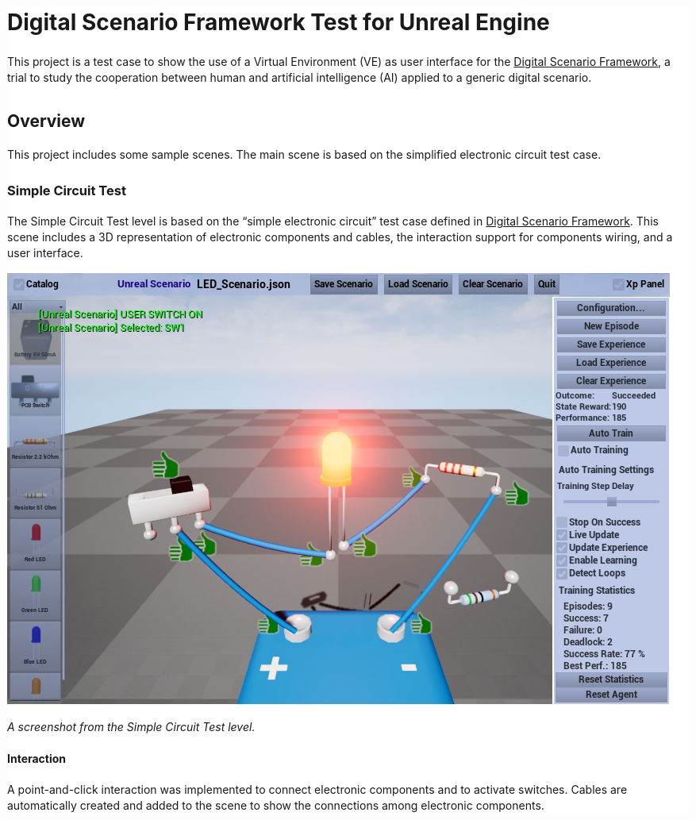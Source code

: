 # Digital Scenario Framework Test for Unreal Engine

This project is a test case to show the use of a Virtual Environment (VE) as user interface for the [Digital Scenario Framework], a trial to study the cooperation between human and artificial intelligence (AI) applied to a generic digital scenario.

## Overview
This project includes some sample scenes. The main scene is based on the simplified electronic circuit test case.

### Simple Circuit Test
The Simple Circuit Test level is based on the “simple electronic circuit” test case defined in [Digital Scenario Framework]. This scene includes a 3D representation of electronic components and cables, the interaction support for components wiring, and a user interface.

 ![image](./images/ledcircuit_ue4_success.png)

*A screenshot from the Simple Circuit Test level.*

#### Interaction
A point-and-click interaction was implemented to connect electronic components and to activate switches. Cables are automatically created and added to the scene to show the connections among electronic components.


[UnrealScenarioTest]: https://github.com/gpvigano/UnrealScenarioTest "Digital Scenario Framework Test for Unreal Engine"
[Digital Scenario Framework]: https://github.com/gpvigano/DigitalScenarioFramework
[UnityDigitalScenarioTest]: https://github.com/gpvigano/UnityDigitalScenarioTest "Digital Scenario Framework Test for Unity"
[DigitalScenarioFrameworkNET]: https://github.com/gpvigano/DigitalScenarioFrameworkNET "Digital Scenario Framework for .NET"
[Unreal Engine 4]: https://www.unrealengine.com/
[Visual Studio]: https://visualstudio.microsoft.com/
[Doxygen]: http://www.doxygen.org/index.html
